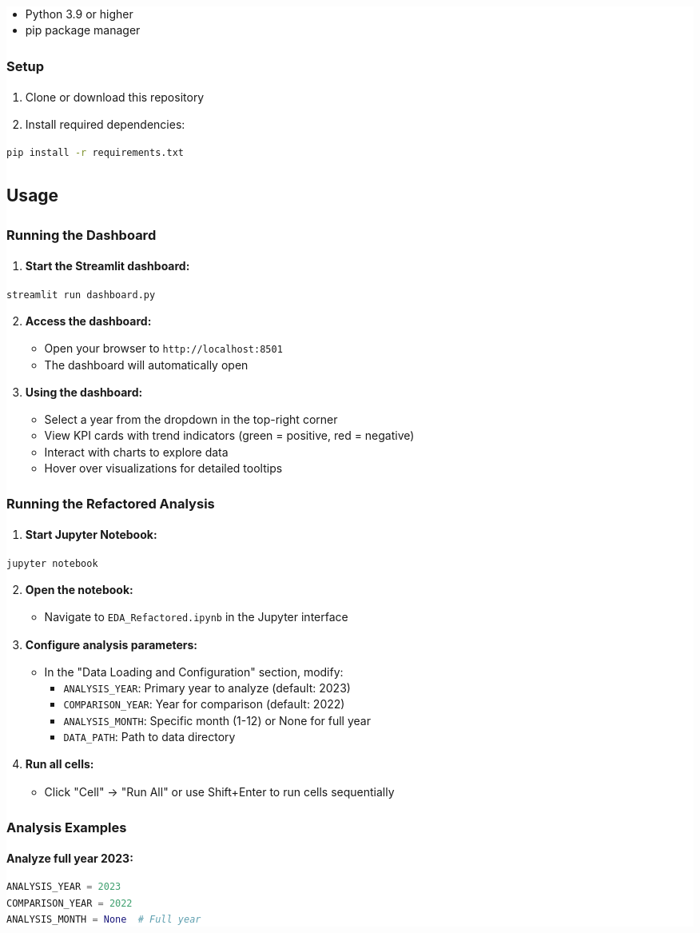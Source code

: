 - Python 3.9 or higher
- pip package manager

### Setup

1. Clone or download this repository

2. Install required dependencies:
```bash
pip install -r requirements.txt
```

## Usage

### Running the Dashboard

1. **Start the Streamlit dashboard:**
```bash
streamlit run dashboard.py
```

2. **Access the dashboard:**
   - Open your browser to `http://localhost:8501`
   - The dashboard will automatically open

3. **Using the dashboard:**
   - Select a year from the dropdown in the top-right corner
   - View KPI cards with trend indicators (green = positive, red = negative)
   - Interact with charts to explore data
   - Hover over visualizations for detailed tooltips

### Running the Refactored Analysis

1. **Start Jupyter Notebook:**
```bash
jupyter notebook
```

2. **Open the notebook:**
   - Navigate to `EDA_Refactored.ipynb` in the Jupyter interface

3. **Configure analysis parameters:**
   - In the "Data Loading and Configuration" section, modify:
     - `ANALYSIS_YEAR`: Primary year to analyze (default: 2023)
     - `COMPARISON_YEAR`: Year for comparison (default: 2022)
     - `ANALYSIS_MONTH`: Specific month (1-12) or None for full year
     - `DATA_PATH`: Path to data directory

4. **Run all cells:**
   - Click "Cell" → "Run All" or use Shift+Enter to run cells sequentially

### Analysis Examples

**Analyze full year 2023:**
```python
ANALYSIS_YEAR = 2023
COMPARISON_YEAR = 2022
ANALYSIS_MONTH = None  # Full year
```
